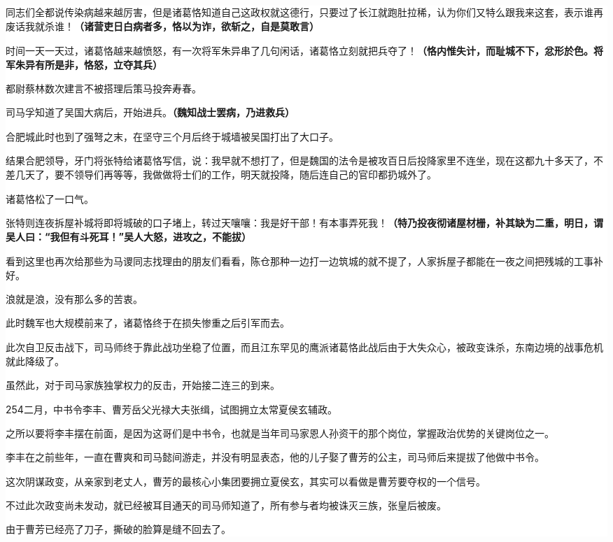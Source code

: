 同志们全都说传染病越来越厉害，但是诸葛恪知道自己这政权就这德行，只要过了长江就跑肚拉稀，认为你们又特么跟我来这套，表示谁再废话我就杀谁！**（诸营吏日白病者多，恪以为诈，欲斩之，自是莫敢言）**



时间一天一天过，诸葛恪越来越愤怒，有一次将军朱异串了几句闲话，诸葛恪立刻就把兵夺了！**（恪内惟失计，而耻城不下，忿形於色。将军朱异有所是非，恪怒，立夺其兵）**



都尉蔡林数次建言不被搭理后策马投奔寿春。



司马孚知道了吴国大病后，开始进兵。**（魏知战士罢病，乃进救兵）**



合肥城此时也到了强弩之末，在坚守三个月后终于城墙被吴国打出了大口子。



结果合肥领导，牙门将张特给诸葛恪写信，说：我早就不想打了，但是魏国的法令是被攻百日后投降家里不连坐，现在这都九十多天了，不差几天了，要不领导们再等等，我做做将士们的工作，明天就投降，随后连自己的官印都扔城外了。



诸葛恪松了一口气。



张特则连夜拆屋补城将即将城破的口子堵上，转过天嚷嚷：我是好干部！有本事弄死我！**（特乃投夜彻诸屋材栅，补其缺为二重，明日，谓吴人曰：“我但有斗死耳！”吴人大怒，进攻之，不能拔）**



看到这里也再次给那些为马谡同志找理由的朋友们看看，陈仓那种一边打一边筑城的就不提了，人家拆屋子都能在一夜之间把残城的工事补好。



浪就是浪，没有那么多的苦衷。



此时魏军也大规模前来了，诸葛恪终于在损失惨重之后引军而去。



此次自卫反击战下，司马师终于靠此战功坐稳了位置，而且江东罕见的鹰派诸葛恪此战后由于大失众心，被政变诛杀，东南边境的战事危机就此降级了。



虽然此，对于司马家族独掌权力的反击，开始接二连三的到来。



254二月，中书令李丰、曹芳岳父光禄大夫张缉，试图拥立太常夏侯玄辅政。

 

之所以要将李丰摆在前面，是因为这哥们是中书令，也就是当年司马家恩人孙资干的那个岗位，掌握政治优势的关键岗位之一。



李丰在之前些年，一直在曹爽和司马懿间游走，并没有明显表态，他的儿子娶了曹芳的公主，司马师后来提拔了他做中书令。



这次阴谋政变，从亲家到老丈人，曹芳的最核心小集团要拥立夏侯玄，其实可以看做是曹芳要夺权的一个信号。



不过此次政变尚未发动，就已经被耳目通天的司马师知道了，所有参与者均被诛灭三族，张皇后被废。



由于曹芳已经亮了刀子，撕破的脸算是缝不回去了。

